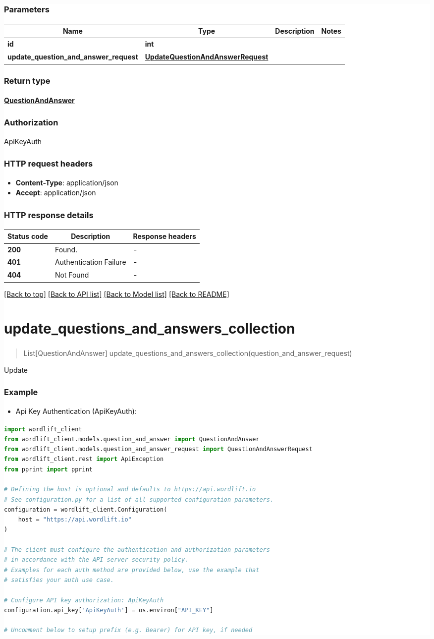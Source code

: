 

### Parameters


Name | Type | Description  | Notes
------------- | ------------- | ------------- | -------------
 **id** | **int**|  | 
 **update_question_and_answer_request** | [**UpdateQuestionAndAnswerRequest**](UpdateQuestionAndAnswerRequest.md)|  | 

### Return type

[**QuestionAndAnswer**](QuestionAndAnswer.md)

### Authorization

[ApiKeyAuth](../README.md#ApiKeyAuth)

### HTTP request headers

 - **Content-Type**: application/json
 - **Accept**: application/json

### HTTP response details

| Status code | Description | Response headers |
|-------------|-------------|------------------|
**200** | Found. |  -  |
**401** | Authentication Failure |  -  |
**404** | Not Found |  -  |

[[Back to top]](#) [[Back to API list]](../README.md#documentation-for-api-endpoints) [[Back to Model list]](../README.md#documentation-for-models) [[Back to README]](../README.md)

# **update_questions_and_answers_collection**
> List[QuestionAndAnswer] update_questions_and_answers_collection(question_and_answer_request)

Update

### Example

* Api Key Authentication (ApiKeyAuth):

```python
import wordlift_client
from wordlift_client.models.question_and_answer import QuestionAndAnswer
from wordlift_client.models.question_and_answer_request import QuestionAndAnswerRequest
from wordlift_client.rest import ApiException
from pprint import pprint

# Defining the host is optional and defaults to https://api.wordlift.io
# See configuration.py for a list of all supported configuration parameters.
configuration = wordlift_client.Configuration(
    host = "https://api.wordlift.io"
)

# The client must configure the authentication and authorization parameters
# in accordance with the API server security policy.
# Examples for each auth method are provided below, use the example that
# satisfies your auth use case.

# Configure API key authorization: ApiKeyAuth
configuration.api_key['ApiKeyAuth'] = os.environ["API_KEY"]

# Uncomment below to setup prefix (e.g. Bearer) for API key, if needed
```